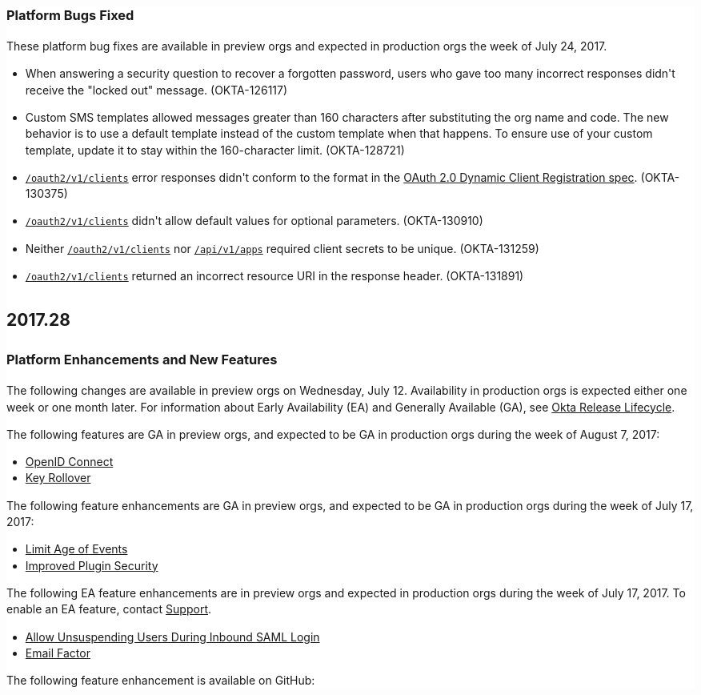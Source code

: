 ### Platform Bugs Fixed

These platform bug fixes are available in preview orgs and expected in production orgs the week of July 24, 2017.

* When answering a security question to recover a forgotten password, users who gave too many incorrect responses didn't receive the "locked out" message. (OKTA-126117)

* Custom SMS templates allowed messages greater than 160 characters after substituting the org name and code. The new behavior is to use a default template instead of the custom template when that happens. To ensure use of your custom template, update it to stay within the 160-character limit. (OKTA-128721)

* [`/oauth2/v1/clients`](/docs/reference/api/oauth-clients/#register-new-client) error responses didn't conform to the format in the [OAuth 2.0 Dynamic Client Registration spec](https://tools.ietf.org/html/rfc7591#section-3.2.2). (OKTA-130375)

* [`/oauth2/v1/clients`](/docs/reference/api/oauth-clients/#register-new-client) didn't allow default values for optional parameters. (OKTA-130910)

* Neither [`/oauth2/v1/clients`](/docs/reference/api/oauth-clients/#register-new-client) nor [`/api/v1/apps`](/docs/reference/api/apps/#add-application) required client secrets to be unique. (OKTA-131259)

* [`/oauth2/v1/clients`](/docs/reference/api/oauth-clients/#register-new-client) returned an incorrect resource URI in the response header.  (OKTA-131891)


## 2017.28

### Platform Enhancements and New Features

The following changes are available in preview orgs on Wednesday, July 12. Availability in production orgs is expected either one week or one month later. For information about Early Availability (EA) and Generally Available (GA), see [Okta Release Lifecycle](/docs/reference/releases-at-okta/).

The following features are GA in preview orgs, and expected to be GA in production orgs during the week of August 7, 2017:

* [OpenID Connect](#openid-connect)
* [Key Rollover](#key-rollover)

The following feature enhancements are GA in preview orgs, and expected to be GA in production orgs during the week of July 17, 2017:

* [Limit Age of Events](#limit-age-of-events)
* [Improved Plugin Security](#improved-plugin-security)

The following EA feature enhancements are in preview orgs and expected in production orgs during the week of July 17, 2017.
To enable an EA feature, contact [Support](https://support.okta.com/help/open_case).

* [Allow Unsuspending Users During Inbound SAML Login](#allow-unsuspending-users-during-inbound-saml-login)
* [Email Factor](#email-factor)

The following feature enhancement is available on GitHub:
